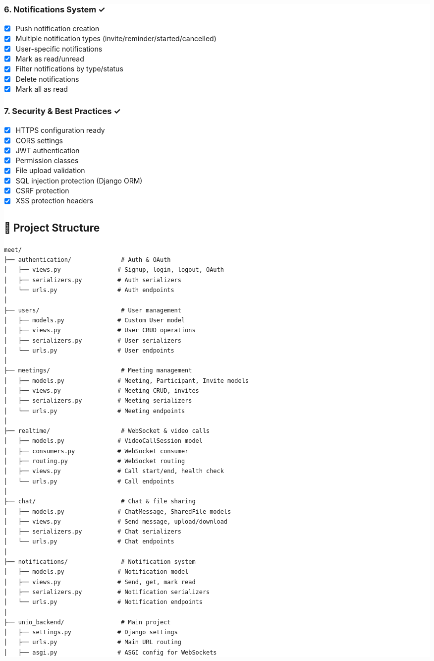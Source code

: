 ### 6. **Notifications System** ✓
- [x] Push notification creation
- [x] Multiple notification types (invite/reminder/started/cancelled)
- [x] User-specific notifications
- [x] Mark as read/unread
- [x] Filter notifications by type/status
- [x] Delete notifications
- [x] Mark all as read

### 7. **Security & Best Practices** ✓
- [x] HTTPS configuration ready
- [x] CORS settings
- [x] JWT authentication
- [x] Permission classes
- [x] File upload validation
- [x] SQL injection protection (Django ORM)
- [x] CSRF protection
- [x] XSS protection headers

## 📁 Project Structure

```
meet/
├── authentication/              # Auth & OAuth
│   ├── views.py                # Signup, login, logout, OAuth
│   ├── serializers.py          # Auth serializers
│   └── urls.py                 # Auth endpoints
│
├── users/                       # User management
│   ├── models.py               # Custom User model
│   ├── views.py                # User CRUD operations
│   ├── serializers.py          # User serializers
│   └── urls.py                 # User endpoints
│
├── meetings/                    # Meeting management
│   ├── models.py               # Meeting, Participant, Invite models
│   ├── views.py                # Meeting CRUD, invites
│   ├── serializers.py          # Meeting serializers
│   └── urls.py                 # Meeting endpoints
│
├── realtime/                    # WebSocket & video calls
│   ├── models.py               # VideoCallSession model
│   ├── consumers.py            # WebSocket consumer
│   ├── routing.py              # WebSocket routing
│   ├── views.py                # Call start/end, health check
│   └── urls.py                 # Call endpoints
│
├── chat/                        # Chat & file sharing
│   ├── models.py               # ChatMessage, SharedFile models
│   ├── views.py                # Send message, upload/download
│   ├── serializers.py          # Chat serializers
│   └── urls.py                 # Chat endpoints
│
├── notifications/               # Notification system
│   ├── models.py               # Notification model
│   ├── views.py                # Send, get, mark read
│   ├── serializers.py          # Notification serializers
│   └── urls.py                 # Notification endpoints
│
├── unio_backend/                # Main project
│   ├── settings.py             # Django settings
│   ├── urls.py                 # Main URL routing
│   ├── asgi.py                 # ASGI config for WebSockets
```